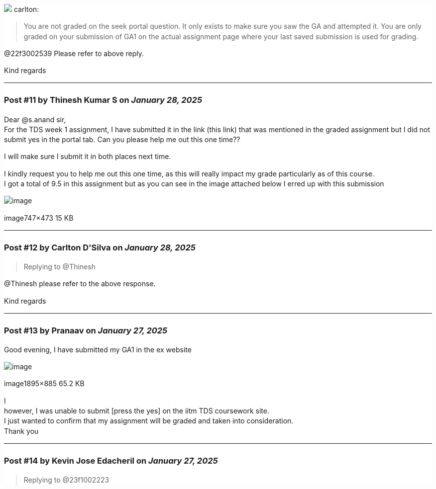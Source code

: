 ![](https://dub1.discourse-cdn.com/flex013/user_avatar/discourse.onlinedegree.iitm.ac.in/carlton/48/56317_2.png) carlton:

> You are not graded on the seek portal question. It only exists to make sure you saw the GA and attempted it. You are only graded on your submission of GA1 on the actual assignment page where your last saved submission is used for grading.

@22f3002539 Please refer to above reply.

Kind regards

---

### Post #11 by **Thinesh Kumar S** on *January 28, 2025*
Dear @s.anand sir,  
For the TDS week 1 assignment, I have submitted it in the link (this link) that was mentioned in the graded assignment but I did not submit yes in the portal tab. Can you please help me out this one time??

I will make sure I submit it in both places next time.

I kindly request you to help me out this one time, as this will really impact my grade particularly as of this course.  
I got a total of 9.5 in this assignment but as you can see in the image attached below I erred up with this submission  

![image](https://europe1.discourse-cdn.com/flex013/uploads/iitm/optimized/3X/0/6/06e671d604773ce8d8708608a4ec889ac8d28621_2_690x436.png)

image747×473 15 KB

---

### Post #12 by **Carlton D'Silva** on *January 28, 2025*
> Replying to @Thinesh

@Thinesh please refer to the above response.

Kind regards

---

### Post #13 by **Pranaav** on *January 27, 2025*
Good evening, I have submitted my GA1 in the ex website  

![image](https://europe1.discourse-cdn.com/flex013/uploads/iitm/optimized/3X/2/4/248ba6ca7a631c6575fff25f803101db067308f7_2_690x322.png)

image1895×885 65.2 KB

I  
however, I was unable to submit [press the yes] on the iitm TDS coursework site.  
I just wanted to confirm that my assignment will be graded and taken into consideration.  
Thank you

---

### Post #14 by **Kevin Jose Edacheril** on *January 27, 2025*
> Replying to @23f1002223
